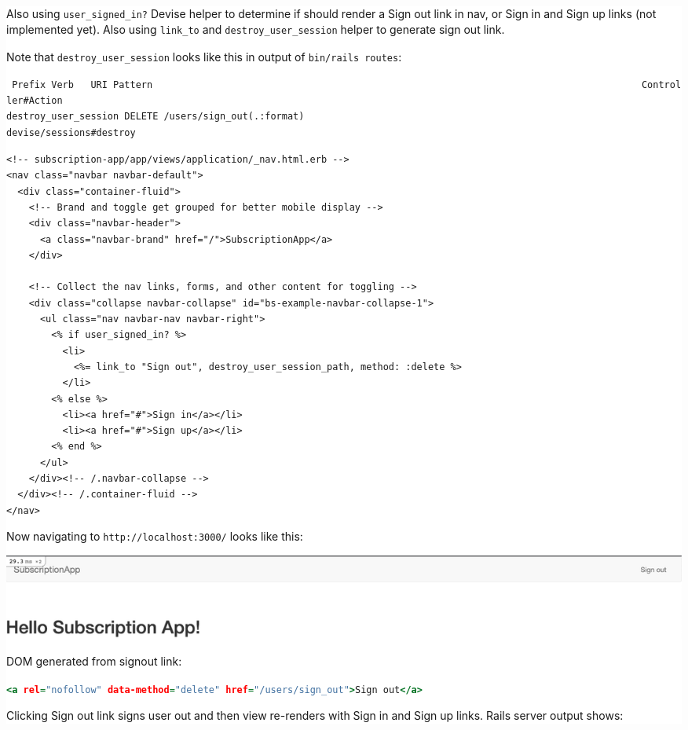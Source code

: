 Also using `user_signed_in?` Devise helper to determine if should render a Sign out link in nav, or Sign in and Sign up links (not implemented yet). Also using `link_to` and `destroy_user_session` helper to generate sign out link.

Note that `destroy_user_session` looks like this in output of `bin/rails routes`:

```
 Prefix Verb   URI Pattern                                                                                       Controller#Action
destroy_user_session DELETE /users/sign_out(.:format)                                                                         devise/sessions#destroy
```

```erb
<!-- subscription-app/app/views/application/_nav.html.erb -->
<nav class="navbar navbar-default">
  <div class="container-fluid">
    <!-- Brand and toggle get grouped for better mobile display -->
    <div class="navbar-header">
      <a class="navbar-brand" href="/">SubscriptionApp</a>
    </div>

    <!-- Collect the nav links, forms, and other content for toggling -->
    <div class="collapse navbar-collapse" id="bs-example-navbar-collapse-1">
      <ul class="nav navbar-nav navbar-right">
        <% if user_signed_in? %>
          <li>
            <%= link_to "Sign out", destroy_user_session_path, method: :delete %>
          </li>
        <% else %>
          <li><a href="#">Sign in</a></li>
          <li><a href="#">Sign up</a></li>
        <% end %>
      </ul>
    </div><!-- /.navbar-collapse -->
  </div><!-- /.container-fluid -->
</nav>
```

Now navigating to `http://localhost:3000/` looks like this:

![bootstrap nav](doc-images/bootstrap-nav.png "bootstrap nav")

DOM generated from signout link:

```htm
<a rel="nofollow" data-method="delete" href="/users/sign_out">Sign out</a>
```

Clicking Sign out link signs user out and then view re-renders with Sign in and Sign up links. Rails server output shows:
